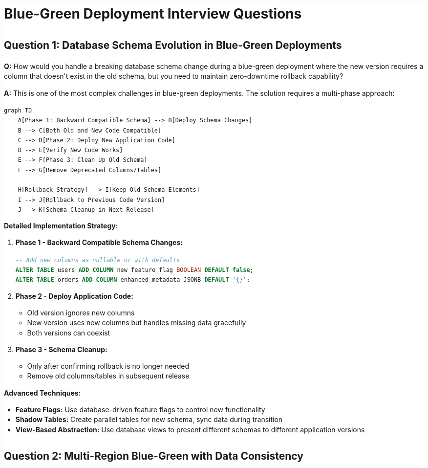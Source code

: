 # Blue-Green Deployment Interview Questions

## Question 1: Database Schema Evolution in Blue-Green Deployments

**Q:** How would you handle a breaking database schema change during a blue-green deployment where the new version requires a column that doesn't exist in the old schema, but you need to maintain zero-downtime rollback capability?

**A:** This is one of the most complex challenges in blue-green deployments. The solution requires a multi-phase approach:

```mermaid
graph TD
    A[Phase 1: Backward Compatible Schema] --> B[Deploy Schema Changes]
    B --> C[Both Old and New Code Compatible]
    C --> D[Phase 2: Deploy New Application Code]
    D --> E[Verify New Code Works]
    E --> F[Phase 3: Clean Up Old Schema]
    F --> G[Remove Deprecated Columns/Tables]

    H[Rollback Strategy] --> I[Keep Old Schema Elements]
    I --> J[Rollback to Previous Code Version]
    J --> K[Schema Cleanup in Next Release]
```

**Detailed Implementation Strategy:**

1. **Phase 1 - Backward Compatible Schema Changes:**

   ```sql
   -- Add new columns as nullable or with defaults
   ALTER TABLE users ADD COLUMN new_feature_flag BOOLEAN DEFAULT false;
   ALTER TABLE orders ADD COLUMN enhanced_metadata JSONB DEFAULT '{}';
   ```

2. **Phase 2 - Deploy Application Code:**

   - Old version ignores new columns
   - New version uses new columns but handles missing data gracefully
   - Both versions can coexist

3. **Phase 3 - Schema Cleanup:**
   - Only after confirming rollback is no longer needed
   - Remove old columns/tables in subsequent release

**Advanced Techniques:**

- **Feature Flags:** Use database-driven feature flags to control new functionality
- **Shadow Tables:** Create parallel tables for new schema, sync data during transition
- **View-Based Abstraction:** Use database views to present different schemas to different application versions

## Question 2: Multi-Region Blue-Green with Data Consistency
